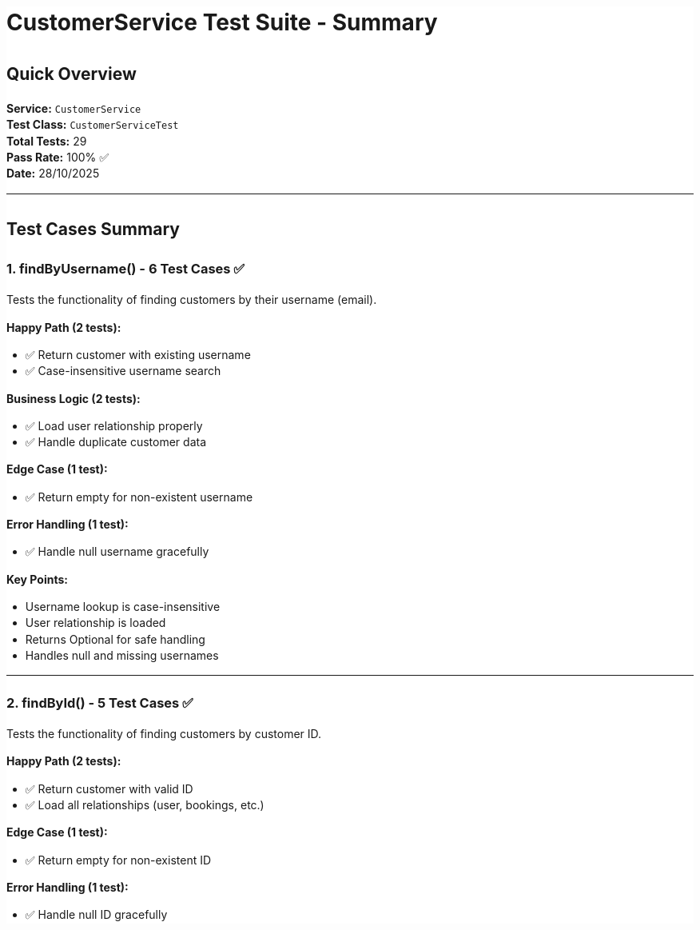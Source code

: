 # CustomerService Test Suite - Summary

## Quick Overview

**Service:** `CustomerService`  
**Test Class:** `CustomerServiceTest`  
**Total Tests:** 29  
**Pass Rate:** 100% ✅  
**Date:** 28/10/2025

---

## Test Cases Summary

### 1. findByUsername() - 6 Test Cases ✅

Tests the functionality of finding customers by their username (email).

**Happy Path (2 tests):**
- ✅ Return customer with existing username
- ✅ Case-insensitive username search

**Business Logic (2 tests):**
- ✅ Load user relationship properly
- ✅ Handle duplicate customer data

**Edge Case (1 test):**
- ✅ Return empty for non-existent username

**Error Handling (1 test):**
- ✅ Handle null username gracefully

**Key Points:**
- Username lookup is case-insensitive
- User relationship is loaded
- Returns Optional for safe handling
- Handles null and missing usernames

---

### 2. findById() - 5 Test Cases ✅

Tests the functionality of finding customers by customer ID.

**Happy Path (2 tests):**
- ✅ Return customer with valid ID
- ✅ Load all relationships (user, bookings, etc.)

**Edge Case (1 test):**
- ✅ Return empty for non-existent ID

**Error Handling (1 test):**
- ✅ Handle null ID gracefully
